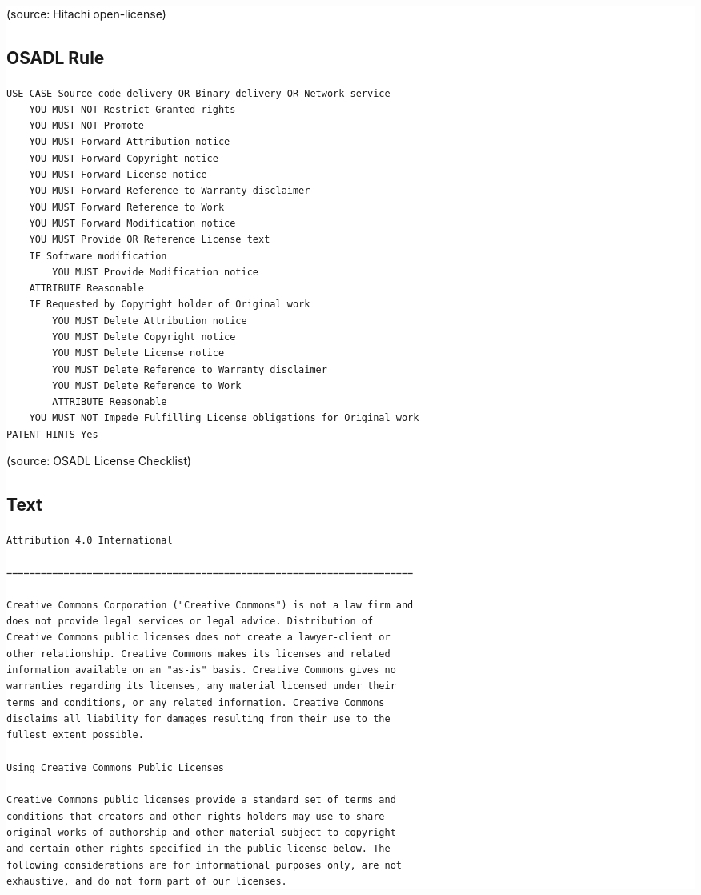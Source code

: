 (source: Hitachi open-license)

## OSADL Rule

    USE CASE Source code delivery OR Binary delivery OR Network service
    	YOU MUST NOT Restrict Granted rights
    	YOU MUST NOT Promote
    	YOU MUST Forward Attribution notice
    	YOU MUST Forward Copyright notice
    	YOU MUST Forward License notice
    	YOU MUST Forward Reference to Warranty disclaimer
    	YOU MUST Forward Reference to Work
    	YOU MUST Forward Modification notice
    	YOU MUST Provide OR Reference License text
    	IF Software modification
    		YOU MUST Provide Modification notice
    	ATTRIBUTE Reasonable
    	IF Requested by Copyright holder of Original work
    		YOU MUST Delete Attribution notice
    		YOU MUST Delete Copyright notice
    		YOU MUST Delete License notice
    		YOU MUST Delete Reference to Warranty disclaimer
    		YOU MUST Delete Reference to Work
    		ATTRIBUTE Reasonable
    	YOU MUST NOT Impede Fulfilling License obligations for Original work
    PATENT HINTS Yes

(source: OSADL License Checklist)

## Text

    Attribution 4.0 International

    =======================================================================

    Creative Commons Corporation ("Creative Commons") is not a law firm and
    does not provide legal services or legal advice. Distribution of
    Creative Commons public licenses does not create a lawyer-client or
    other relationship. Creative Commons makes its licenses and related
    information available on an "as-is" basis. Creative Commons gives no
    warranties regarding its licenses, any material licensed under their
    terms and conditions, or any related information. Creative Commons
    disclaims all liability for damages resulting from their use to the
    fullest extent possible.

    Using Creative Commons Public Licenses

    Creative Commons public licenses provide a standard set of terms and
    conditions that creators and other rights holders may use to share
    original works of authorship and other material subject to copyright
    and certain other rights specified in the public license below. The
    following considerations are for informational purposes only, are not
    exhaustive, and do not form part of our licenses.
